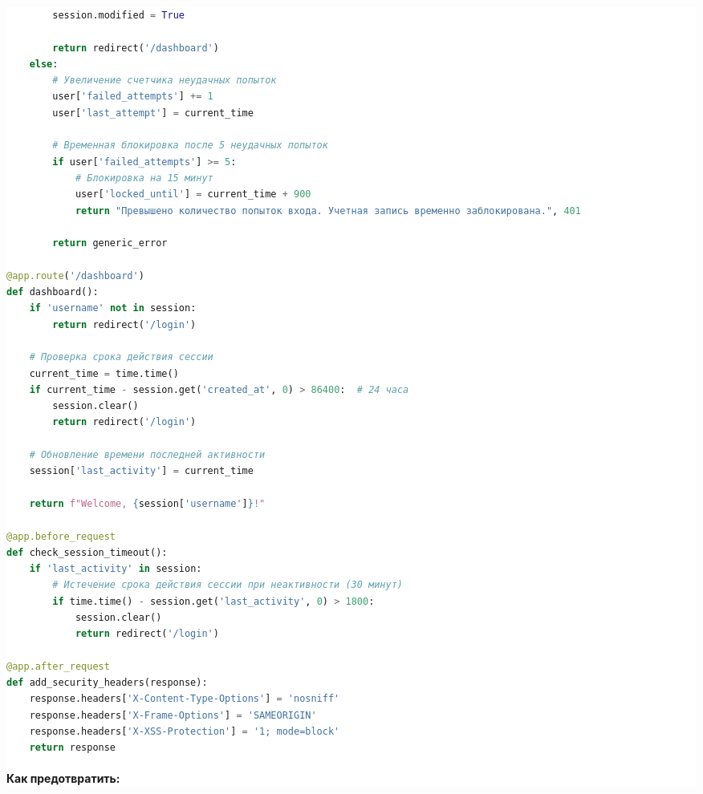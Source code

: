 ```python
        session.modified = True
        
        return redirect('/dashboard')
    else:
        # Увеличение счетчика неудачных попыток
        user['failed_attempts'] += 1
        user['last_attempt'] = current_time
        
        # Временная блокировка после 5 неудачных попыток
        if user['failed_attempts'] >= 5:
            # Блокировка на 15 минут
            user['locked_until'] = current_time + 900
            return "Превышено количество попыток входа. Учетная запись временно заблокирована.", 401
        
        return generic_error

@app.route('/dashboard')
def dashboard():
    if 'username' not in session:
        return redirect('/login')
    
    # Проверка срока действия сессии
    current_time = time.time()
    if current_time - session.get('created_at', 0) > 86400:  # 24 часа
        session.clear()
        return redirect('/login')
    
    # Обновление времени последней активности
    session['last_activity'] = current_time
    
    return f"Welcome, {session['username']}!"

@app.before_request
def check_session_timeout():
    if 'last_activity' in session:
        # Истечение срока действия сессии при неактивности (30 минут)
        if time.time() - session.get('last_activity', 0) > 1800:
            session.clear()
            return redirect('/login')

@app.after_request
def add_security_headers(response):
    response.headers['X-Content-Type-Options'] = 'nosniff'
    response.headers['X-Frame-Options'] = 'SAMEORIGIN'
    response.headers['X-XSS-Protection'] = '1; mode=block'
    return response
```

#### Как предотвратить:
